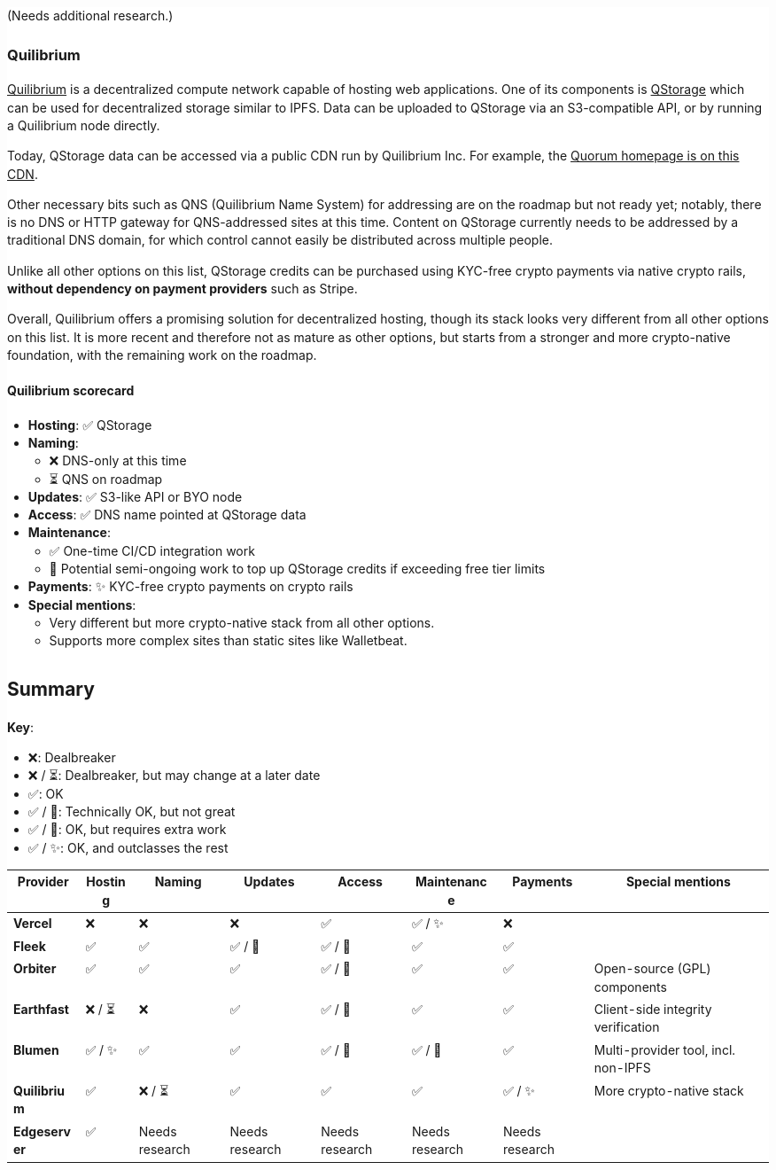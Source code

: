 (Needs additional research.)

### Quilibrium

[Quilibrium](https://quilibrium.com/) is a decentralized compute network capable of hosting web applications. One of its components is [QStorage](https://www.qstorage.quilibrium.com/) which can be used for decentralized storage similar to IPFS. Data can be uploaded to QStorage via an S3-compatible API, or by running a Quilibrium node directly.

Today, QStorage data can be accessed via a public CDN run by Quilibrium Inc. For example, the [Quorum homepage is on this CDN](https://quorum-www.qstorage.quilibrium.com/).

Other necessary bits such as QNS (Quilibrium Name System) for addressing are on the roadmap but not ready yet; notably, there is no DNS or HTTP gateway for QNS-addressed sites at this time. Content on QStorage currently needs to be addressed by a traditional DNS domain, for which control cannot easily be distributed across multiple people.

Unlike all other options on this list, QStorage credits can be purchased using KYC-free crypto payments via native crypto rails, **without dependency on payment providers** such as Stripe.

Overall, Quilibrium offers a promising solution for decentralized hosting, though its stack looks very different from all other options on this list. It is more recent and therefore not as mature as other options, but starts from a stronger and more crypto-native foundation, with the remaining work on the roadmap.

#### Quilibrium scorecard

- **Hosting**: ✅ QStorage
- **Naming**:
  - ❌ DNS-only at this time
  - ⏳ QNS on roadmap
- **Updates**: ✅ S3-like API or BYO node
- **Access**: ✅ DNS name pointed at QStorage data
- **Maintenance**:
  - ✅ One-time CI/CD integration work
  - 🚧 Potential semi-ongoing work to top up QStorage credits if exceeding free tier limits
- **Payments**: ✨ KYC-free crypto payments on crypto rails
- **Special mentions**:
  - Very different but more crypto-native stack from all other options.
  - Supports more complex sites than static sites like Walletbeat.

## Summary

**Key**:

- ❌: Dealbreaker
- ❌ / ⏳: Dealbreaker, but may change at a later date
- ✅: OK
- ✅ / 🙁: Technically OK, but not great
- ✅ / 🚧: OK, but requires extra work
- ✅ / ✨: OK, and outclasses the rest

| **Provider**   | **Hosting** | **Naming**     | **Updates**    | **Access**     | **Maintenance** | **Payments**   | **Special mentions**                |
| -------------- | ----------- | -------------- | -------------- | -------------- | --------------- | -------------- | ----------------------------------- |
| **Vercel**     | ❌          | ❌             | ❌             | ✅             | ✅ / ✨         | ❌             |                                     |
| **Fleek**      | ✅          | ✅             | ✅ / 🙁        | ✅ / 🚧        | ✅              | ✅             |                                     |
| **Orbiter**    | ✅          | ✅             | ✅             | ✅ / 🚧        | ✅              | ✅             | Open-source (GPL) components        |
| **Earthfast**  | ❌ / ⏳     | ❌             | ✅             | ✅ / 🙁        | ✅              | ✅             | Client-side integrity verification  |
| **Blumen**     | ✅ / ✨     | ✅             | ✅             | ✅ / 🚧        | ✅ / 🚧         | ✅             | Multi-provider tool, incl. non-IPFS |
| **Quilibrium** | ✅          | ❌ / ⏳        | ✅             | ✅             | ✅              | ✅ / ✨        | More crypto-native stack            |
| **Edgeserver** | ✅          | Needs research | Needs research | Needs research | Needs research  | Needs research |                                     |
